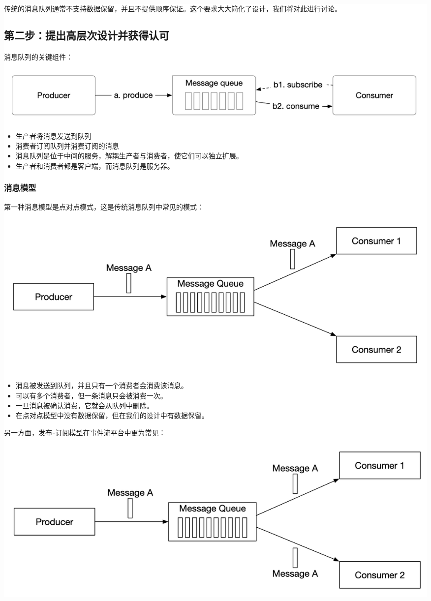 传统的消息队列通常不支持数据保留，并且不提供顺序保证。这个要求大大简化了设计，我们将对此进行讨论。

## 第二步：提出高层次设计并获得认可

消息队列的关键组件：

![message-queue-components](../image/system-design-228.png)

- 生产者将消息发送到队列
- 消费者订阅队列并消费订阅的消息
- 消息队列是位于中间的服务，解耦生产者与消费者，使它们可以独立扩展。
- 生产者和消费者都是客户端，而消息队列是服务器。

### 消息模型

第一种消息模型是点对点模式，这是传统消息队列中常见的模式：

![point-to-point-model](../image/system-design-229.png)

- 消息被发送到队列，并且只有一个消费者会消费该消息。
- 可以有多个消费者，但一条消息只会被消费一次。
- 一旦消息被确认消费，它就会从队列中删除。
- 在点对点模型中没有数据保留，但在我们的设计中有数据保留。

另一方面，发布-订阅模型在事件流平台中更为常见：

![publish-subscribe-model](../image/system-design-230.png)
